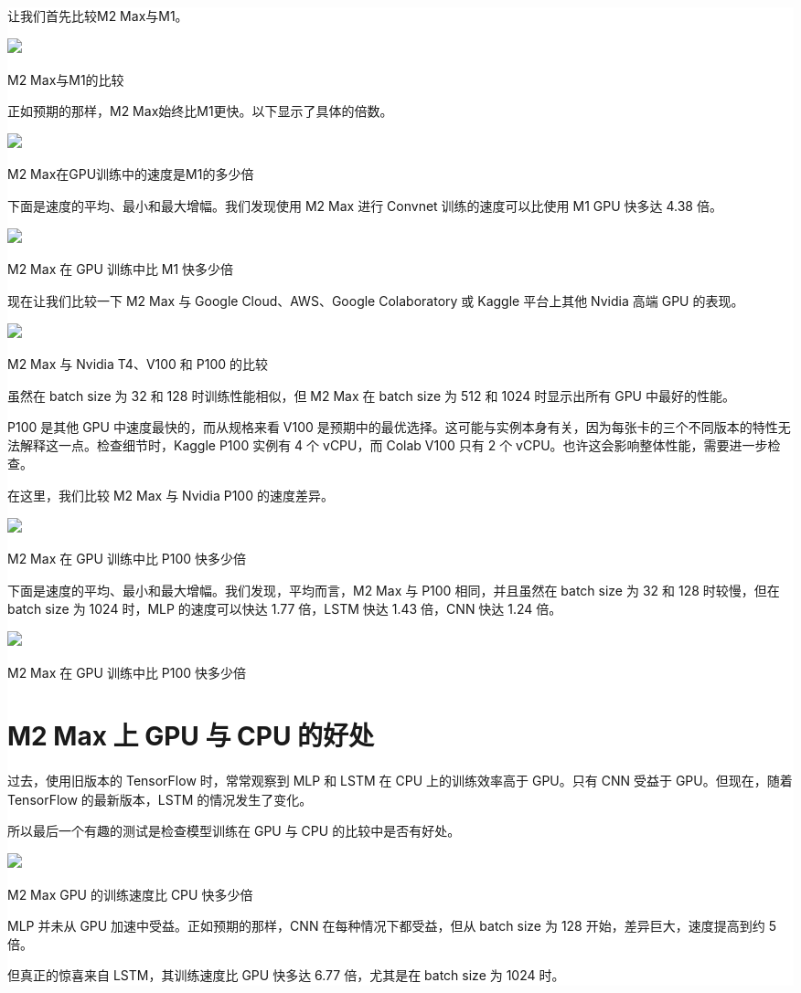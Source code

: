 让我们首先比较M2 Max与M1。

![](../Images/633645acf4ea7899e96db3182146af59.png)

M2 Max与M1的比较

正如预期的那样，M2 Max始终比M1更快。以下显示了具体的倍数。

![](../Images/a72117e77c3d3ce486b11e1fcd9d6d3e.png)

M2 Max在GPU训练中的速度是M1的多少倍

下面是速度的平均、最小和最大增幅。我们发现使用 M2 Max 进行 Convnet 训练的速度可以比使用 M1 GPU 快多达 4.38 倍。

![](../Images/cf56c6b28fb1b238f344010927a7a520.png)

M2 Max 在 GPU 训练中比 M1 快多少倍

现在让我们比较一下 M2 Max 与 Google Cloud、AWS、Google Colaboratory 或 Kaggle 平台上其他 Nvidia 高端 GPU 的表现。

![](../Images/de94672cc997005e5fe3ba7975a16a9f.png)

M2 Max 与 Nvidia T4、V100 和 P100 的比较

虽然在 batch size 为 32 和 128 时训练性能相似，但 M2 Max 在 batch size 为 512 和 1024 时显示出所有 GPU 中最好的性能。

P100 是其他 GPU 中速度最快的，而从规格来看 V100 是预期中的最优选择。这可能与实例本身有关，因为每张卡的三个不同版本的特性无法解释这一点。检查细节时，Kaggle P100 实例有 4 个 vCPU，而 Colab V100 只有 2 个 vCPU。也许这会影响整体性能，需要进一步检查。

在这里，我们比较 M2 Max 与 Nvidia P100 的速度差异。

![](../Images/efa2db05d34bf6c8f42c6a78008f7635.png)

M2 Max 在 GPU 训练中比 P100 快多少倍

下面是速度的平均、最小和最大增幅。我们发现，平均而言，M2 Max 与 P100 相同，并且虽然在 batch size 为 32 和 128 时较慢，但在 batch size 为 1024 时，MLP 的速度可以快达 1.77 倍，LSTM 快达 1.43 倍，CNN 快达 1.24 倍。

![](../Images/26a1ac1af363faec738f73f479eac797.png)

M2 Max 在 GPU 训练中比 P100 快多少倍

# M2 Max 上 GPU 与 CPU 的好处

过去，使用旧版本的 TensorFlow 时，常常观察到 MLP 和 LSTM 在 CPU 上的训练效率高于 GPU。只有 CNN 受益于 GPU。但现在，随着 TensorFlow 的最新版本，LSTM 的情况发生了变化。

所以最后一个有趣的测试是检查模型训练在 GPU 与 CPU 的比较中是否有好处。

![](../Images/97b57ea5b1725f773b9fd58c2c84afa7.png)

M2 Max GPU 的训练速度比 CPU 快多少倍

MLP 并未从 GPU 加速中受益。正如预期的那样，CNN 在每种情况下都受益，但从 batch size 为 128 开始，差异巨大，速度提高到约 5 倍。

但真正的惊喜来自 LSTM，其训练速度比 GPU 快多达 6.77 倍，尤其是在 batch size 为 1024 时。
